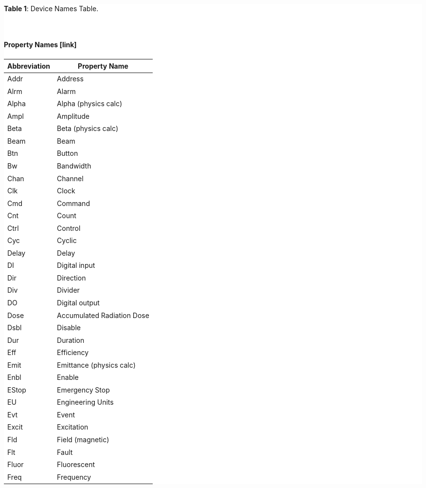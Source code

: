 **Table 1**: Device Names Table.

<br />

#### Property Names \[link\]

| Abbreviation | Property Name |
| --- | --- |
| Addr | Address |
| Alrm | Alarm |
| Alpha | Alpha (physics calc) |
| Ampl | Amplitude |
| Beta | Beta (physics calc) |
| Beam | Beam |
| Btn | Button |
| Bw  | Bandwidth |
| Chan | Channel |
| Clk | Clock |
| Cmd | Command |
| Cnt | Count |
| Ctrl | Control |
| Cyc | Cyclic |
| Delay | Delay |
| DI  | Digital input |
| Dir | Direction |
| Div | Divider |
| DO  | Digital output |
| Dose | Accumulated Radiation Dose |
| Dsbl | Disable |
| Dur | Duration |
| Eff | Efficiency |
| Emit | Emittance (physics calc) |
| Enbl | Enable |
| EStop | Emergency Stop |
| EU  | Engineering Units |
| Evt | Event |
| Excit | Excitation |
| Fld | Field (magnetic) |
| Flt | Fault |
| Fluor | Fluorescent |
| Freq | Frequency |